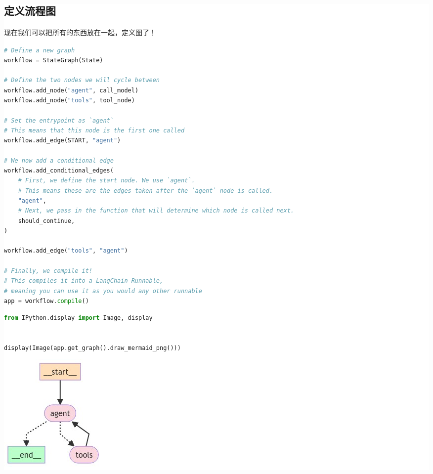 ## 定义流程图
现在我们可以把所有的东西放在一起，定义图了！

```python
# Define a new graph
workflow = StateGraph(State)

# Define the two nodes we will cycle between
workflow.add_node("agent", call_model)
workflow.add_node("tools", tool_node)

# Set the entrypoint as `agent`
# This means that this node is the first one called
workflow.add_edge(START, "agent")

# We now add a conditional edge
workflow.add_conditional_edges(
    # First, we define the start node. We use `agent`.
    # This means these are the edges taken after the `agent` node is called.
    "agent",
    # Next, we pass in the function that will determine which node is called next.
    should_continue,
)

workflow.add_edge("tools", "agent")

# Finally, we compile it!
# This compiles it into a LangChain Runnable,
# meaning you can use it as you would any other runnable
app = workflow.compile()

```

```python
from IPython.display import Image, display


display(Image(app.get_graph().draw_mermaid_png()))
```
![img.png](images/stream-response-img.png)
